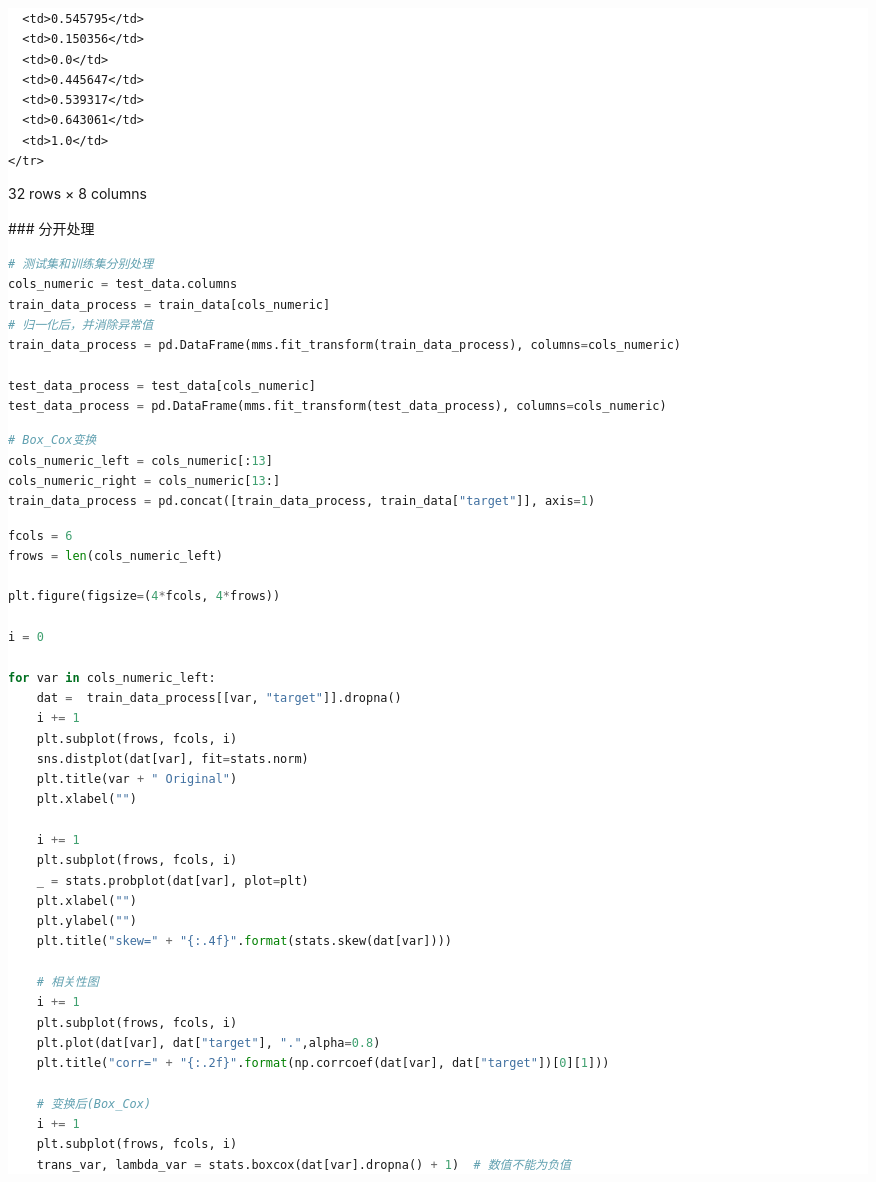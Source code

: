       <td>0.545795</td>
      <td>0.150356</td>
      <td>0.0</td>
      <td>0.445647</td>
      <td>0.539317</td>
      <td>0.643061</td>
      <td>1.0</td>
    </tr>
  </tbody>
</table>
<p>32 rows × 8 columns</p>
### 分开处理


```python
# 测试集和训练集分别处理
cols_numeric = test_data.columns
train_data_process = train_data[cols_numeric]
# 归一化后，并消除异常值
train_data_process = pd.DataFrame(mms.fit_transform(train_data_process), columns=cols_numeric)

test_data_process = test_data[cols_numeric]
test_data_process = pd.DataFrame(mms.fit_transform(test_data_process), columns=cols_numeric)
```


```python
# Box_Cox变换
cols_numeric_left = cols_numeric[:13]
cols_numeric_right = cols_numeric[13:]
train_data_process = pd.concat([train_data_process, train_data["target"]], axis=1)
```


```python
fcols = 6
frows = len(cols_numeric_left)

plt.figure(figsize=(4*fcols, 4*frows))

i = 0

for var in cols_numeric_left:
    dat =  train_data_process[[var, "target"]].dropna()
    i += 1
    plt.subplot(frows, fcols, i)
    sns.distplot(dat[var], fit=stats.norm)
    plt.title(var + " Original")
    plt.xlabel("")
    
    i += 1
    plt.subplot(frows, fcols, i)
    _ = stats.probplot(dat[var], plot=plt)
    plt.xlabel("")
    plt.ylabel("")
    plt.title("skew=" + "{:.4f}".format(stats.skew(dat[var])))
    
    # 相关性图
    i += 1
    plt.subplot(frows, fcols, i)
    plt.plot(dat[var], dat["target"], ".",alpha=0.8)
    plt.title("corr=" + "{:.2f}".format(np.corrcoef(dat[var], dat["target"])[0][1]))
    
    # 变换后(Box_Cox)
    i += 1
    plt.subplot(frows, fcols, i)
    trans_var, lambda_var = stats.boxcox(dat[var].dropna() + 1)  # 数值不能为负值
```